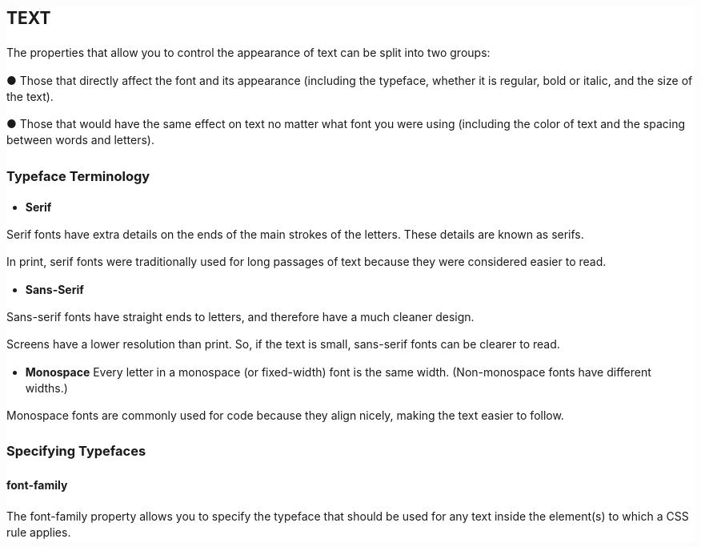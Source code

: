 ## **TEXT**
The properties that allow you to control
the appearance of text can be split into
two groups:

● Those that directly affect the font and its appearance (including the typeface, whether it is regular, bold or italic, and the size of the text).

● Those that would have the same effect on text no matter what font you were using (including the color of text and the spacing between words and letters).

### **Typeface Terminology**

* **Serif**

Serif fonts have extra details on
the ends of the main strokes of
the letters. These details are
known as serifs.

In print, serif fonts were
traditionally used for long
passages of text because they
were considered easier to read.


* **Sans-Serif**

Sans-serif fonts have straight
ends to letters, and therefore
have a much cleaner design.

Screens have a lower resolution
than print. So, if the text is small,
sans-serif fonts can be clearer
to read.

* **Monospace**
Every letter in a monospace (or
fixed-width) font is the same
width. (Non-monospace fonts
have different widths.)

Monospace fonts are commonly
used for code because they align
nicely, making the text easier to
follow.

### **Specifying Typefaces**

####  **font-family**

The font-family property
allows you to specify the
typeface that should be used for
any text inside the element(s) to
which a CSS rule applies.
